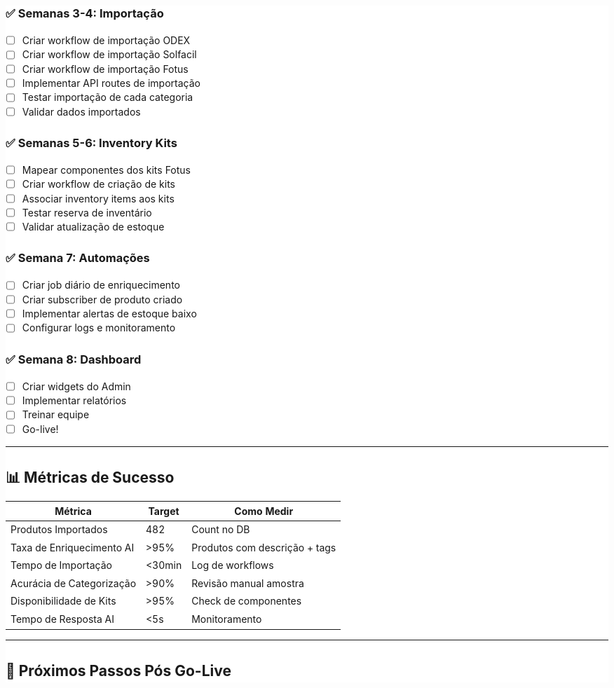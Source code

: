 ### ✅ Semanas 3-4: Importação

- [ ] Criar workflow de importação ODEX
- [ ] Criar workflow de importação Solfacil
- [ ] Criar workflow de importação Fotus
- [ ] Implementar API routes de importação
- [ ] Testar importação de cada categoria
- [ ] Validar dados importados

### ✅ Semanas 5-6: Inventory Kits

- [ ] Mapear componentes dos kits Fotus
- [ ] Criar workflow de criação de kits
- [ ] Associar inventory items aos kits
- [ ] Testar reserva de inventário
- [ ] Validar atualização de estoque

### ✅ Semana 7: Automações

- [ ] Criar job diário de enriquecimento
- [ ] Criar subscriber de produto criado
- [ ] Implementar alertas de estoque baixo
- [ ] Configurar logs e monitoramento

### ✅ Semana 8: Dashboard

- [ ] Criar widgets do Admin
- [ ] Implementar relatórios
- [ ] Treinar equipe
- [ ] Go-live!

---

## 📊 Métricas de Sucesso

| Métrica | Target | Como Medir |
|---------|--------|------------|
| Produtos Importados | 482 | Count no DB |
| Taxa de Enriquecimento AI | >95% | Produtos com descrição + tags |
| Tempo de Importação | <30min | Log de workflows |
| Acurácia de Categorização | >90% | Revisão manual amostra |
| Disponibilidade de Kits | >95% | Check de componentes |
| Tempo de Resposta AI | <5s | Monitoramento |

---

## 🚀 Próximos Passos Pós Go-Live
